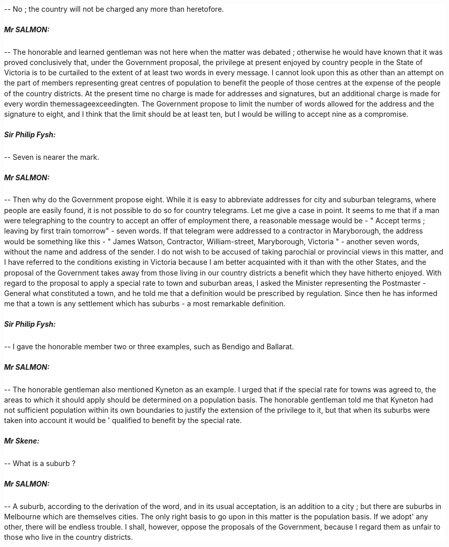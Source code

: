 -- No ; the country will not be charged any more than heretofore. 

##### Mr SALMON:

-- The honorable and learned gentleman was not here when the matter was debated ; otherwise he would have known that it was proved conclusively that, under the Government proposal, the privilege at present enjoyed by country people in the State of Victoria is to be curtailed to the extent of at least two words in every message. I cannot look upon this as other than an attempt on the part of members representing great centres of population to benefit the people of those centres at the expense of the people of the country districts. At the present time no charge is made for addresses and signatures, but an additional charge is made for every wordin themessageexceedingten. The Government propose to limit the number of words allowed for the address and the signature to eight, and I think that the limit should be at least ten, but I would be willing to accept nine as a compromise. 

##### Sir Philip Fysh:

-- Seven is nearer the mark. 

##### Mr SALMON:

-- Then why do the Government propose eight. While it is easy to abbreviate addresses for city and suburban telegrams, where people are easily found, it is not possible to do so for country telegrams. Let me give a case in point. It seems to me that if a man were telegraphing to the country to accept an offer of employment there, a reasonable message would be - " Accept terms ; leaving by first train tomorrow" - seven words. If that telegram were addressed to a contractor in Maryborough, the address would be something like this - " James Watson, Contractor, William-street, Maryborough, Victoria " - another seven words, without the name and address of the sender. I do not wish to be accused of taking parochial or provincial views in this matter, and I have referred to the conditions existing in Victoria because I am better acquainted with it than with the other States, and the proposal of the Government takes away from those living in our country districts a benefit which they have hitherto enjoyed. With regard to the proposal to apply a special rate to town and suburban areas, I asked the Minister representing the Postmaster - General what constituted a town, and he told me that a definition would be prescribed by regulation. Since then he has informed me that a town is any settlement which has suburbs - a most remarkable definition. 

##### Sir Philip Fysh:

-- I gave the honorable member two or three examples, such as Bendigo and Ballarat. 

##### Mr SALMON:

-- The honorable gentleman also mentioned Kyneton as an example. I urged that if the special rate for towns was agreed to, the areas to which it should apply should be determined on a population basis. The honorable gentleman told me that Kyneton had not sufficient population within its own boundaries to justify the extension of the privilege to it, but that when its suburbs were taken into account it would be ' qualified to benefit by the special rate. 

##### Mr Skene:

-- What is a suburb ? 

##### Mr SALMON:

-- A suburb, according to the derivation of the word, and in its usual acceptation, is an addition to a city ; but there are suburbs in Melbourne which are themselves cities. The only right basis to go upon in this matter is the population basis. If we adopt' any other, there will be endless trouble. I shall, however, oppose the proposals of the Government, because I regard them as unfair to those who live in the  country  districts. 
